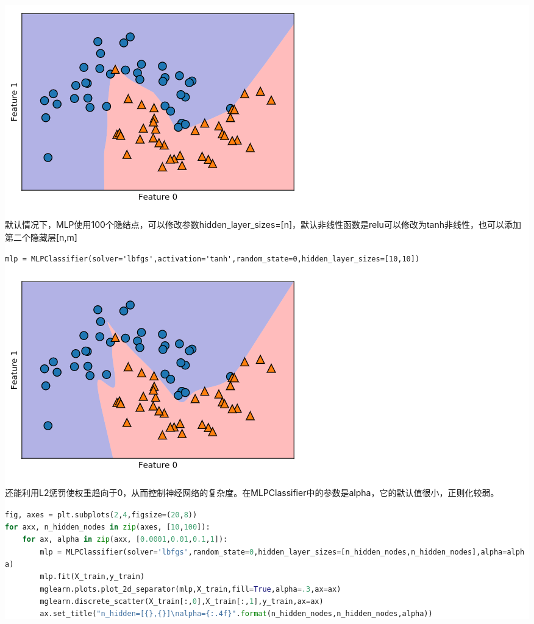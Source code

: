 ![avatar](images/mlpscatter.png)

默认情况下，MLP使用100个隐结点，可以修改参数hidden_layer_sizes=[n]，默认非线性函数是relu可以修改为tanh非线性，也可以添加第二个隐藏层[n,m]

`mlp = MLPClassifier(solver='lbfgs',activation='tanh',random_state=0,hidden_layer_sizes=[10,10])`

![avatar](images/tanh_2.png)

还能利用L2惩罚使权重趋向于0，从而控制神经网络的复杂度。在MLPClassifier中的参数是alpha，它的默认值很小，正则化较弱。

```python
fig, axes = plt.subplots(2,4,figsize=(20,8))
for axx, n_hidden_nodes in zip(axes, [10,100]):
    for ax, alpha in zip(axx, [0.0001,0.01,0.1,1]):
        mlp = MLPClassifier(solver='lbfgs',random_state=0,hidden_layer_sizes=[n_hidden_nodes,n_hidden_nodes],alpha=alpha)
        mlp.fit(X_train,y_train)
        mglearn.plots.plot_2d_separator(mlp,X_train,fill=True,alpha=.3,ax=ax)
        mglearn.discrete_scatter(X_train[:,0],X_train[:,1],y_train,ax=ax)
        ax.set_title("n_hidden=[{},{}]\nalpha={:.4f}".format(n_hidden_nodes,n_hidden_nodes,alpha))
```
